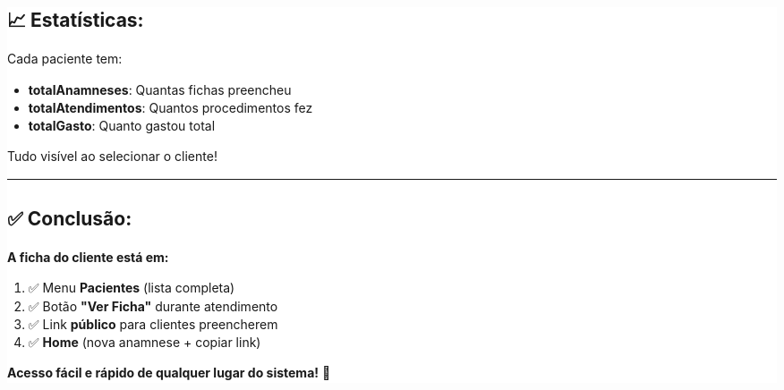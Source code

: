 ## 📈 **Estatísticas:**

Cada paciente tem:
- **totalAnamneses**: Quantas fichas preencheu
- **totalAtendimentos**: Quantos procedimentos fez
- **totalGasto**: Quanto gastou total

Tudo visível ao selecionar o cliente!

---

## ✅ **Conclusão:**

**A ficha do cliente está em:**
1. ✅ Menu **Pacientes** (lista completa)
2. ✅ Botão **"Ver Ficha"** durante atendimento
3. ✅ Link **público** para clientes preencherem
4. ✅ **Home** (nova anamnese + copiar link)

**Acesso fácil e rápido de qualquer lugar do sistema!** 🎉

